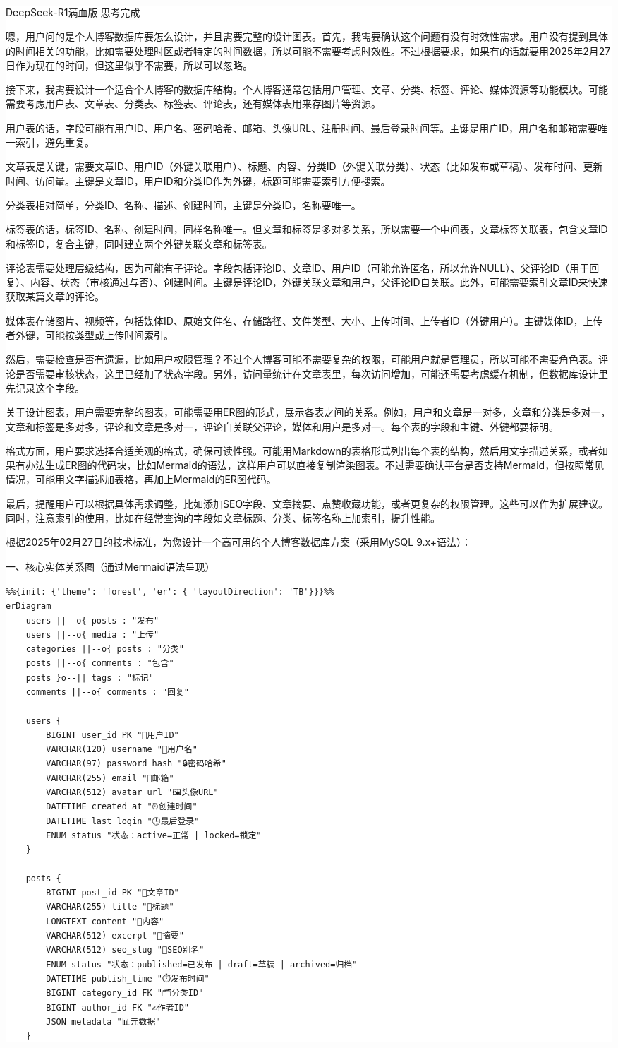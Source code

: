 ﻿DeepSeek-R1满血版
思考完成

嗯，用户问的是个人博客数据库要怎么设计，并且需要完整的设计图表。首先，我需要确认这个问题有没有时效性需求。用户没有提到具体的时间相关的功能，比如需要处理时区或者特定的时间数据，所以可能不需要考虑时效性。不过根据要求，如果有的话就要用2025年2月27日作为现在的时间，但这里似乎不需要，所以可以忽略。

接下来，我需要设计一个适合个人博客的数据库结构。个人博客通常包括用户管理、文章、分类、标签、评论、媒体资源等功能模块。可能需要考虑用户表、文章表、分类表、标签表、评论表，还有媒体表用来存图片等资源。

用户表的话，字段可能有用户ID、用户名、密码哈希、邮箱、头像URL、注册时间、最后登录时间等。主键是用户ID，用户名和邮箱需要唯一索引，避免重复。

文章表是关键，需要文章ID、用户ID（外键关联用户）、标题、内容、分类ID（外键关联分类）、状态（比如发布或草稿）、发布时间、更新时间、访问量。主键是文章ID，用户ID和分类ID作为外键，标题可能需要索引方便搜索。

分类表相对简单，分类ID、名称、描述、创建时间，主键是分类ID，名称要唯一。

标签表的话，标签ID、名称、创建时间，同样名称唯一。但文章和标签是多对多关系，所以需要一个中间表，文章标签关联表，包含文章ID和标签ID，复合主键，同时建立两个外键关联文章和标签表。

评论表需要处理层级结构，因为可能有子评论。字段包括评论ID、文章ID、用户ID（可能允许匿名，所以允许NULL）、父评论ID（用于回复）、内容、状态（审核通过与否）、创建时间。主键是评论ID，外键关联文章和用户，父评论ID自关联。此外，可能需要索引文章ID来快速获取某篇文章的评论。

媒体表存储图片、视频等，包括媒体ID、原始文件名、存储路径、文件类型、大小、上传时间、上传者ID（外键用户）。主键媒体ID，上传者外键，可能按类型或上传时间索引。

然后，需要检查是否有遗漏，比如用户权限管理？不过个人博客可能不需要复杂的权限，可能用户就是管理员，所以可能不需要角色表。评论是否需要审核状态，这里已经加了状态字段。另外，访问量统计在文章表里，每次访问增加，可能还需要考虑缓存机制，但数据库设计里先记录这个字段。

关于设计图表，用户需要完整的图表，可能需要用ER图的形式，展示各表之间的关系。例如，用户和文章是一对多，文章和分类是多对一，文章和标签是多对多，评论和文章是多对一，评论自关联父评论，媒体和用户是多对一。每个表的字段和主键、外键都要标明。

格式方面，用户要求选择合适美观的格式，确保可读性强。可能用Markdown的表格形式列出每个表的结构，然后用文字描述关系，或者如果有办法生成ER图的代码块，比如Mermaid的语法，这样用户可以直接复制渲染图表。不过需要确认平台是否支持Mermaid，但按照常见情况，可能用文字描述加表格，再加上Mermaid的ER图代码。

最后，提醒用户可以根据具体需求调整，比如添加SEO字段、文章摘要、点赞收藏功能，或者更复杂的权限管理。这些可以作为扩展建议。同时，注意索引的使用，比如在经常查询的字段如文章标题、分类、标签名称上加索引，提升性能。

根据2025年02月27日的技术标准，为您设计一个高可用的个人博客数据库方案（采用MySQL 9.x+语法）：

一、核心实体关系图（通过Mermaid语法呈现）
```Mermaid
%%{init: {'theme': 'forest', 'er': { 'layoutDirection': 'TB'}}}%%
erDiagram
    users ||--o{ posts : "发布"
    users ||--o{ media : "上传"
    categories ||--o{ posts : "分类"
    posts ||--o{ comments : "包含"
    posts }o--|| tags : "标记"
    comments ||--o{ comments : "回复"

    users {
        BIGINT user_id PK "🔑用户ID"
        VARCHAR(120) username "👤用户名"
        VARCHAR(97) password_hash "🔒密码哈希"
        VARCHAR(255) email "📧邮箱"
        VARCHAR(512) avatar_url "🖼️头像URL"
        DATETIME created_at "⏰创建时间"
        DATETIME last_login "🕒最后登录"
        ENUM status "状态：active=正常 | locked=锁定"
    }
    
    posts {
        BIGINT post_id PK "📝文章ID"
        VARCHAR(255) title "📌标题"
        LONGTEXT content "📄内容"
        VARCHAR(512) excerpt "📖摘要"
        VARCHAR(512) seo_slug "🔗SEO别名"
        ENUM status "状态：published=已发布 | draft=草稿 | archived=归档"
        DATETIME publish_time "⏱️发布时间"
        BIGINT category_id FK "🗂️分类ID"
        BIGINT author_id FK "✍️作者ID"
        JSON metadata "📊元数据"
    }
```